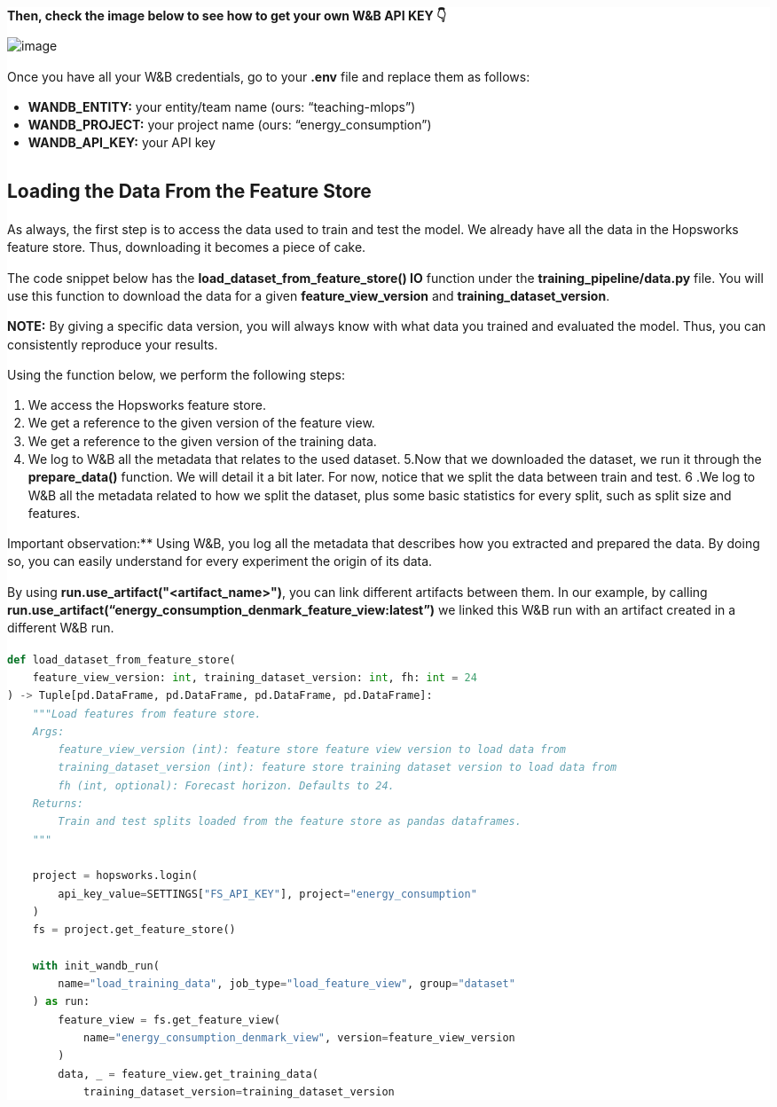 **Then, check the image below to see how to get your own W&B API KEY 👇**

![image](https://github.com/Hg03/mlops-paul/assets/69637720/7e591a74-e6cf-45e5-ac4c-ca0813bdf2de)

Once you have all your W&B credentials, go to your **.env** file and replace them as follows:

- **WANDB_ENTITY:** your entity/team name (ours: “teaching-mlops”)
- **WANDB_PROJECT:** your project name (ours: “energy_consumption”)
- **WANDB_API_KEY:** your API key

## Loading the Data From the Feature Store

As always, the first step is to access the data used to train and test the model. We already have all the data in the Hopsworks feature store. Thus, downloading it becomes a piece of cake.

The code snippet below has the **load_dataset_from_feature_store() IO** function under the **training_pipeline/data.py** file. You will use this function to download the data for a given **feature_view_version** and **training_dataset_version**.

**NOTE:** By giving a specific data version, you will always know with what data you trained and evaluated the model. Thus, you can consistently reproduce your results.

Using the function below, we perform the following steps:

1. We access the Hopsworks feature store.
2. We get a reference to the given version of the feature view.
3. We get a reference to the given version of the training data.
4. We log to W&B all the metadata that relates to the used dataset.
5.Now that we downloaded the dataset, we run it through the **prepare_data()** function. We will detail it a bit later. For now, notice that we split the data between train and test.
6 .We log to W&B all the metadata related to how we split the dataset, plus some basic statistics for every split, such as split size and features.
   
Important observation:** Using W&B, you log all the metadata that describes how you extracted and prepared the data. By doing so, you can easily understand for every experiment the origin of its data.

By using **run.use_artifact("<artifact_name>")**, you can link different artifacts between them. In our example, by calling **run.use_artifact(“energy_consumption_denmark_feature_view:latest”)** we linked this W&B run with an artifact created in a different W&B run.

```python
def load_dataset_from_feature_store(
    feature_view_version: int, training_dataset_version: int, fh: int = 24
) -> Tuple[pd.DataFrame, pd.DataFrame, pd.DataFrame, pd.DataFrame]:
    """Load features from feature store.
    Args:
        feature_view_version (int): feature store feature view version to load data from
        training_dataset_version (int): feature store training dataset version to load data from
        fh (int, optional): Forecast horizon. Defaults to 24.
    Returns:
        Train and test splits loaded from the feature store as pandas dataframes.
    """

    project = hopsworks.login(
        api_key_value=SETTINGS["FS_API_KEY"], project="energy_consumption"
    )
    fs = project.get_feature_store()

    with init_wandb_run(
        name="load_training_data", job_type="load_feature_view", group="dataset"
    ) as run:
        feature_view = fs.get_feature_view(
            name="energy_consumption_denmark_view", version=feature_view_version
        )
        data, _ = feature_view.get_training_data(
            training_dataset_version=training_dataset_version
```